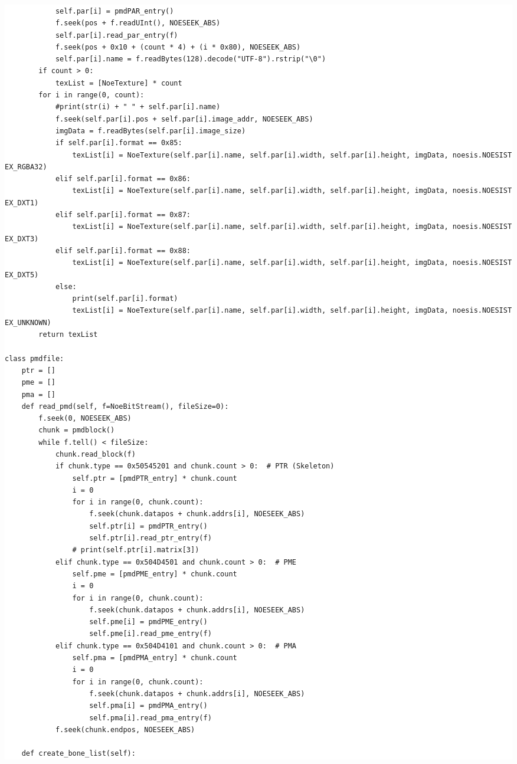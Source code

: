 ```
			self.par[i] = pmdPAR_entry()
			f.seek(pos + f.readUInt(), NOESEEK_ABS)
			self.par[i].read_par_entry(f)
			f.seek(pos + 0x10 + (count * 4) + (i * 0x80), NOESEEK_ABS)
			self.par[i].name = f.readBytes(128).decode("UTF-8").rstrip("\0")
		if count > 0:
			texList = [NoeTexture] * count
		for i in range(0, count):
			#print(str(i) + " " + self.par[i].name)
			f.seek(self.par[i].pos + self.par[i].image_addr, NOESEEK_ABS)
			imgData = f.readBytes(self.par[i].image_size)
			if self.par[i].format == 0x85:
				texList[i] = NoeTexture(self.par[i].name, self.par[i].width, self.par[i].height, imgData, noesis.NOESISTEX_RGBA32)
			elif self.par[i].format == 0x86:
				texList[i] = NoeTexture(self.par[i].name, self.par[i].width, self.par[i].height, imgData, noesis.NOESISTEX_DXT1)
			elif self.par[i].format == 0x87:
				texList[i] = NoeTexture(self.par[i].name, self.par[i].width, self.par[i].height, imgData, noesis.NOESISTEX_DXT3)
			elif self.par[i].format == 0x88:
				texList[i] = NoeTexture(self.par[i].name, self.par[i].width, self.par[i].height, imgData, noesis.NOESISTEX_DXT5)
			else:
				print(self.par[i].format)
				texList[i] = NoeTexture(self.par[i].name, self.par[i].width, self.par[i].height, imgData, noesis.NOESISTEX_UNKNOWN)
		return texList

class pmdfile:
	ptr = []
	pme = []
	pma = []
	def read_pmd(self, f=NoeBitStream(), fileSize=0):
		f.seek(0, NOESEEK_ABS)
		chunk = pmdblock()
		while f.tell() < fileSize:
			chunk.read_block(f)
			if chunk.type == 0x50545201 and chunk.count > 0:  # PTR (Skeleton)
				self.ptr = [pmdPTR_entry] * chunk.count
				i = 0
				for i in range(0, chunk.count):
					f.seek(chunk.datapos + chunk.addrs[i], NOESEEK_ABS)
					self.ptr[i] = pmdPTR_entry()
					self.ptr[i].read_ptr_entry(f)
				# print(self.ptr[i].matrix[3])
			elif chunk.type == 0x504D4501 and chunk.count > 0:  # PME
				self.pme = [pmdPME_entry] * chunk.count
				i = 0
				for i in range(0, chunk.count):
					f.seek(chunk.datapos + chunk.addrs[i], NOESEEK_ABS)
					self.pme[i] = pmdPME_entry()
					self.pme[i].read_pme_entry(f)
			elif chunk.type == 0x504D4101 and chunk.count > 0:  # PMA
				self.pma = [pmdPMA_entry] * chunk.count
				i = 0
				for i in range(0, chunk.count):
					f.seek(chunk.datapos + chunk.addrs[i], NOESEEK_ABS)
					self.pma[i] = pmdPMA_entry()
					self.pma[i].read_pma_entry(f)
			f.seek(chunk.endpos, NOESEEK_ABS)

	def create_bone_list(self):
```